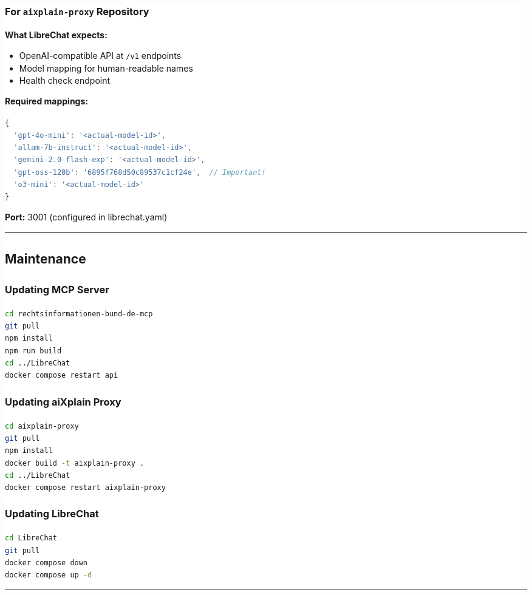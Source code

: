 ### For `aixplain-proxy` Repository

**What LibreChat expects:**
- OpenAI-compatible API at `/v1` endpoints
- Model mapping for human-readable names
- Health check endpoint

**Required mappings:**
```javascript
{
  'gpt-4o-mini': '<actual-model-id>',
  'allam-7b-instruct': '<actual-model-id>',
  'gemini-2.0-flash-exp': '<actual-model-id>',
  'gpt-oss-120b': '6895f768d50c89537c1cf24e',  // Important!
  'o3-mini': '<actual-model-id>'
}
```

**Port:** 3001 (configured in librechat.yaml)

---

## Maintenance

### Updating MCP Server

```bash
cd rechtsinformationen-bund-de-mcp
git pull
npm install
npm run build
cd ../LibreChat
docker compose restart api
```

### Updating aiXplain Proxy

```bash
cd aixplain-proxy
git pull
npm install
docker build -t aixplain-proxy .
cd ../LibreChat
docker compose restart aixplain-proxy
```

### Updating LibreChat

```bash
cd LibreChat
git pull
docker compose down
docker compose up -d
```

---